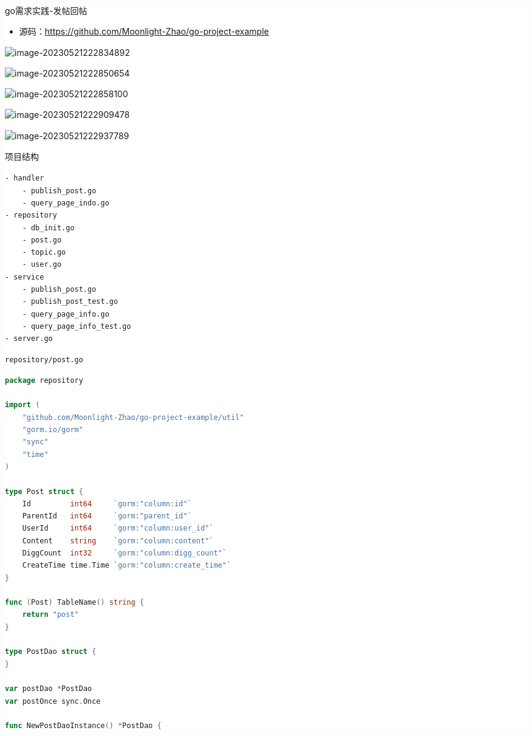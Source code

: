 go需求实践-发帖回帖

-   源码：https://github.com/Moonlight-Zhao/go-project-example

![image-20230521222834892](https://cdn.jsdelivr.net/gh/iamk123/typora@main/uPic/2023/05/21/22283516846793151684679315051ml7eaj-image-20230521222834892.png)

![image-20230521222850654](https://cdn.jsdelivr.net/gh/iamk123/typora@main/uPic/2023/05/21/22285016846793301684679330763qlinfa-image-20230521222850654.png)

![image-20230521222858100](https://cdn.jsdelivr.net/gh/iamk123/typora@main/uPic/2023/05/21/22285816846793381684679338183Lnyr9x-image-20230521222858100.png)

![image-20230521222909478](https://cdn.jsdelivr.net/gh/iamk123/typora@main/uPic/2023/05/21/22290916846793491684679349563k6gdc2-image-20230521222909478.png)

![image-20230521222937789](https://cdn.jsdelivr.net/gh/iamk123/typora@main/uPic/2023/05/21/22293716846793771684679377881Gq4A67-image-20230521222937789.png)

项目结构

```
- handler
	- publish_post.go
	- query_page_indo.go
- repository
	- db_init.go
	- post.go
	- topic.go
	- user.go
- service
	- publish_post.go
	- publish_post_test.go
	- query_page_info.go
	- query_page_info_test.go
- server.go

```

`repository/post.go`

```go
package repository

import (
	"github.com/Moonlight-Zhao/go-project-example/util"
	"gorm.io/gorm"
	"sync"
	"time"
)

type Post struct {
	Id         int64     `gorm:"column:id"`
	ParentId   int64     `gorm:"parent_id"`
	UserId     int64     `gorm:"column:user_id"`
	Content    string    `gorm:"column:content"`
	DiggCount  int32     `gorm:"column:digg_count"`
	CreateTime time.Time `gorm:"column:create_time"`
}

func (Post) TableName() string {
	return "post"
}

type PostDao struct {
}

var postDao *PostDao
var postOnce sync.Once

func NewPostDaoInstance() *PostDao {
```